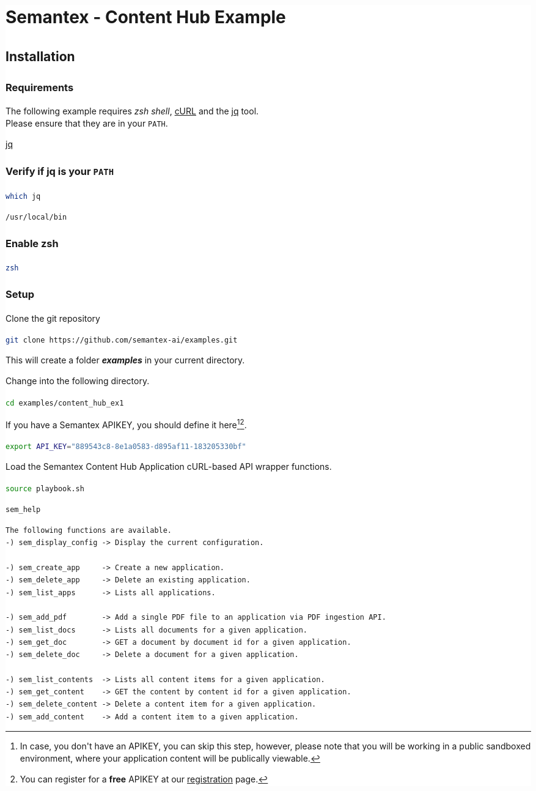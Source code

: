 # Semantex - Content Hub Example

## Installation

### Requirements
The following example requires *zsh shell*, [cURL](https://curl.se/) and the [jq](https://stedolan.github.io/jq/download/) tool.  
Please ensure that they are in your ```PATH```.

[jq](https://stedolan.github.io/jq/download/)

### Verify if jq is your ```PATH```
```sh
which jq
```
```sh
/usr/local/bin
```

### Enable zsh
```sh
zsh
```


### Setup
Clone the git repository
```sh
git clone https://github.com/semantex-ai/examples.git
```
This will create a folder __*examples*__ in your current directory.

Change into the following directory.
```sh
cd examples/content_hub_ex1
```

If you have a Semantex APIKEY, you should define it here[^1][^2].
[^1]: In case, you don't have an APIKEY, you can skip this step, however, please note  that you will be working in a public sandboxed environment, where your application content will be publically viewable. 
[^2]: You can register for a __free__ APIKEY at our [registration](https://semantex.ai/trial-sign-up/) page.
```sh
export API_KEY="889543c8-8e1a0583-d895af11-183205330bf"
```

Load the Semantex Content Hub Application cURL-based API wrapper functions.
```sh
source playbook.sh
```
```sh
sem_help
```
```
The following functions are available.
-) sem_display_config -> Display the current configuration.

-) sem_create_app     -> Create a new application.
-) sem_delete_app     -> Delete an existing application.
-) sem_list_apps      -> Lists all applications.

-) sem_add_pdf        -> Add a single PDF file to an application via PDF ingestion API.
-) sem_list_docs      -> Lists all documents for a given application.
-) sem_get_doc        -> GET a document by document id for a given application.
-) sem_delete_doc     -> Delete a document for a given application.

-) sem_list_contents  -> Lists all content items for a given application.
-) sem_get_content    -> GET the content by content id for a given application.
-) sem_delete_content -> Delete a content item for a given application.
-) sem_add_content    -> Add a content item to a given application.
```